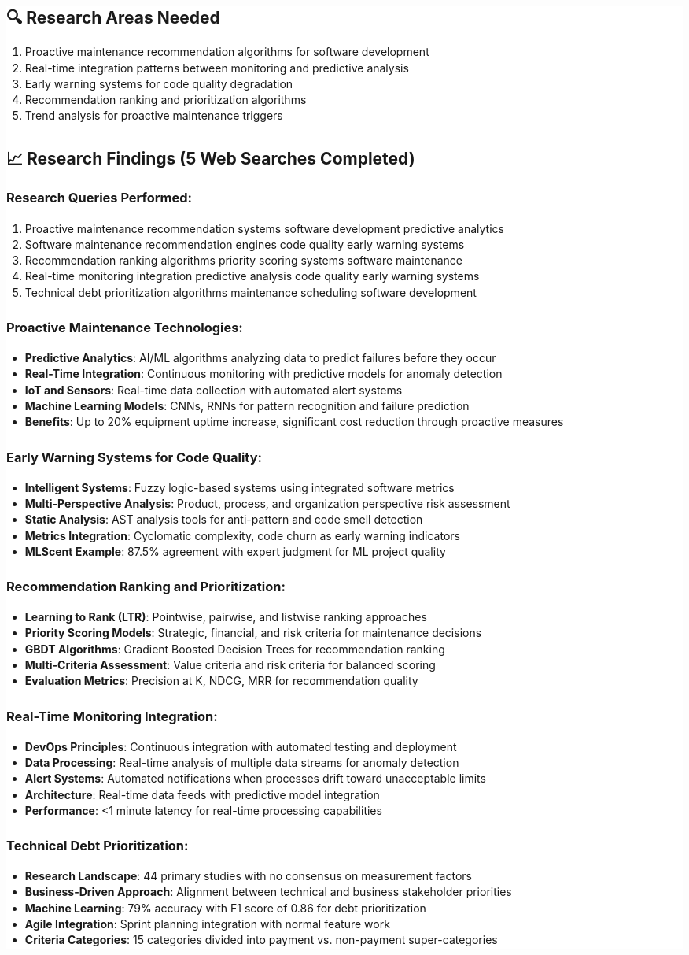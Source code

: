 ## 🔍 Research Areas Needed
1. Proactive maintenance recommendation algorithms for software development
2. Real-time integration patterns between monitoring and predictive analysis
3. Early warning systems for code quality degradation
4. Recommendation ranking and prioritization algorithms
5. Trend analysis for proactive maintenance triggers

## 📈 Research Findings (5 Web Searches Completed)

### Research Queries Performed:
1. Proactive maintenance recommendation systems software development predictive analytics
2. Software maintenance recommendation engines code quality early warning systems
3. Recommendation ranking algorithms priority scoring systems software maintenance
4. Real-time monitoring integration predictive analysis code quality early warning systems
5. Technical debt prioritization algorithms maintenance scheduling software development

### Proactive Maintenance Technologies:
- **Predictive Analytics**: AI/ML algorithms analyzing data to predict failures before they occur
- **Real-Time Integration**: Continuous monitoring with predictive models for anomaly detection
- **IoT and Sensors**: Real-time data collection with automated alert systems
- **Machine Learning Models**: CNNs, RNNs for pattern recognition and failure prediction
- **Benefits**: Up to 20% equipment uptime increase, significant cost reduction through proactive measures

### Early Warning Systems for Code Quality:
- **Intelligent Systems**: Fuzzy logic-based systems using integrated software metrics
- **Multi-Perspective Analysis**: Product, process, and organization perspective risk assessment
- **Static Analysis**: AST analysis tools for anti-pattern and code smell detection
- **Metrics Integration**: Cyclomatic complexity, code churn as early warning indicators
- **MLScent Example**: 87.5% agreement with expert judgment for ML project quality

### Recommendation Ranking and Prioritization:
- **Learning to Rank (LTR)**: Pointwise, pairwise, and listwise ranking approaches
- **Priority Scoring Models**: Strategic, financial, and risk criteria for maintenance decisions
- **GBDT Algorithms**: Gradient Boosted Decision Trees for recommendation ranking
- **Multi-Criteria Assessment**: Value criteria and risk criteria for balanced scoring
- **Evaluation Metrics**: Precision at K, NDCG, MRR for recommendation quality

### Real-Time Monitoring Integration:
- **DevOps Principles**: Continuous integration with automated testing and deployment
- **Data Processing**: Real-time analysis of multiple data streams for anomaly detection
- **Alert Systems**: Automated notifications when processes drift toward unacceptable limits
- **Architecture**: Real-time data feeds with predictive model integration
- **Performance**: <1 minute latency for real-time processing capabilities

### Technical Debt Prioritization:
- **Research Landscape**: 44 primary studies with no consensus on measurement factors
- **Business-Driven Approach**: Alignment between technical and business stakeholder priorities
- **Machine Learning**: 79% accuracy with F1 score of 0.86 for debt prioritization
- **Agile Integration**: Sprint planning integration with normal feature work
- **Criteria Categories**: 15 categories divided into payment vs. non-payment super-categories
